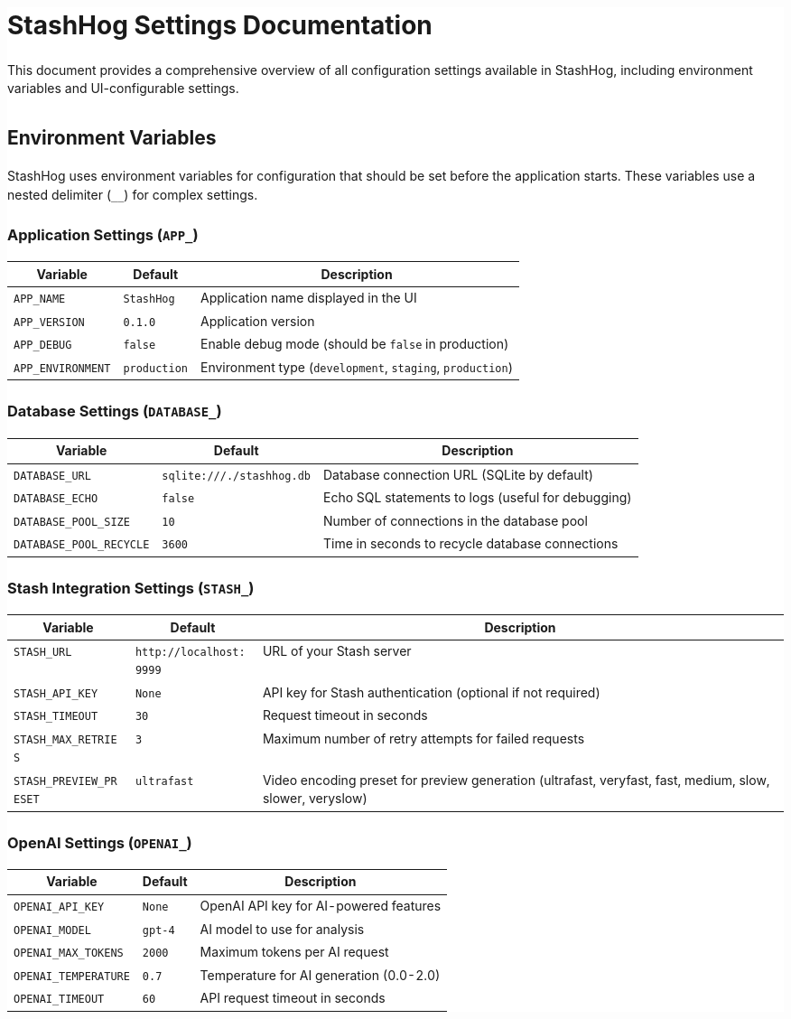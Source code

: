 # StashHog Settings Documentation

This document provides a comprehensive overview of all configuration settings available in StashHog, including environment variables and UI-configurable settings.

## Environment Variables

StashHog uses environment variables for configuration that should be set before the application starts. These variables use a nested delimiter (`__`) for complex settings.

### Application Settings (`APP_`)

| Variable | Default | Description |
|----------|---------|-------------|
| `APP_NAME` | `StashHog` | Application name displayed in the UI |
| `APP_VERSION` | `0.1.0` | Application version |
| `APP_DEBUG` | `false` | Enable debug mode (should be `false` in production) |
| `APP_ENVIRONMENT` | `production` | Environment type (`development`, `staging`, `production`) |

### Database Settings (`DATABASE_`)

| Variable | Default | Description |
|----------|---------|-------------|
| `DATABASE_URL` | `sqlite:///./stashhog.db` | Database connection URL (SQLite by default) |
| `DATABASE_ECHO` | `false` | Echo SQL statements to logs (useful for debugging) |
| `DATABASE_POOL_SIZE` | `10` | Number of connections in the database pool |
| `DATABASE_POOL_RECYCLE` | `3600` | Time in seconds to recycle database connections |

### Stash Integration Settings (`STASH_`)

| Variable | Default | Description |
|----------|---------|-------------|
| `STASH_URL` | `http://localhost:9999` | URL of your Stash server |
| `STASH_API_KEY` | `None` | API key for Stash authentication (optional if not required) |
| `STASH_TIMEOUT` | `30` | Request timeout in seconds |
| `STASH_MAX_RETRIES` | `3` | Maximum number of retry attempts for failed requests |
| `STASH_PREVIEW_PRESET` | `ultrafast` | Video encoding preset for preview generation (ultrafast, veryfast, fast, medium, slow, slower, veryslow) |

### OpenAI Settings (`OPENAI_`)

| Variable | Default | Description |
|----------|---------|-------------|
| `OPENAI_API_KEY` | `None` | OpenAI API key for AI-powered features |
| `OPENAI_MODEL` | `gpt-4` | AI model to use for analysis |
| `OPENAI_MAX_TOKENS` | `2000` | Maximum tokens per AI request |
| `OPENAI_TEMPERATURE` | `0.7` | Temperature for AI generation (0.0-2.0) |
| `OPENAI_TIMEOUT` | `60` | API request timeout in seconds |
